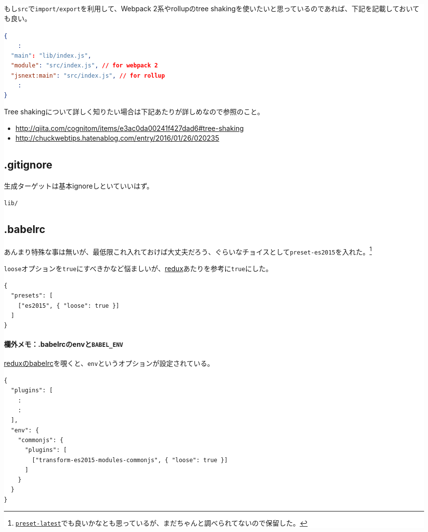 もし`src`で`import/export`を利用して、Webpack 2系やrollupのtree shakingを使いたいと思っているのであれば、下記を記載しておいても良い。

```package.json
{
    :
  "main": "lib/index.js", 
  "module": "src/index.js", // for webpack 2
  "jsnext:main": "src/index.js", // for rollup
    :
}
```

Tree shakingについて詳しく知りたい場合は下記あたりが詳しめなので参照のこと。
* http://qiita.com/cognitom/items/e3ac0da00241f427dad6#tree-shaking
* http://chuckwebtips.hatenablog.com/entry/2016/01/26/020235

## .gitignore

生成ターゲットは基本ignoreしといていいはず。

```.gitignore
lib/
```


## .babelrc

あんまり特殊な事は無いが、最低限これ入れておけば大丈夫だろう、ぐらいなチョイスとして`preset-es2015`を入れた。[^1]

[^1]: [`preset-latest`](http://babeljs.io/docs/plugins/preset-latest/)でも良いかなとも思っているが、まだちゃんと調べられてないので保留した。

`loose`オプションを`true`にすべきかなど悩ましいが、[redux](https://github.com/reactjs/redux/blob/0e80e7a61489cbf5b746c922d6f3b98fa3ea711a/.babelrc)あたりを参考に`true`にした。

```.babelrc
{
  "presets": [
    ["es2015", { "loose": true }]
  ]
}
```

#### 欄外メモ：.babelrcのenvと`BABEL_ENV`

[reduxのbabelrc](https://github.com/reactjs/redux/blob/master/.babelrc)を覗くと、`env`というオプションが設定されている。

```.babelrc
{
  "plugins": [
    :
    :
  ],
  "env": {
    "commonjs": {
      "plugins": [
        ["transform-es2015-modules-commonjs", { "loose": true }]
      ]
    }
  }
}
```

